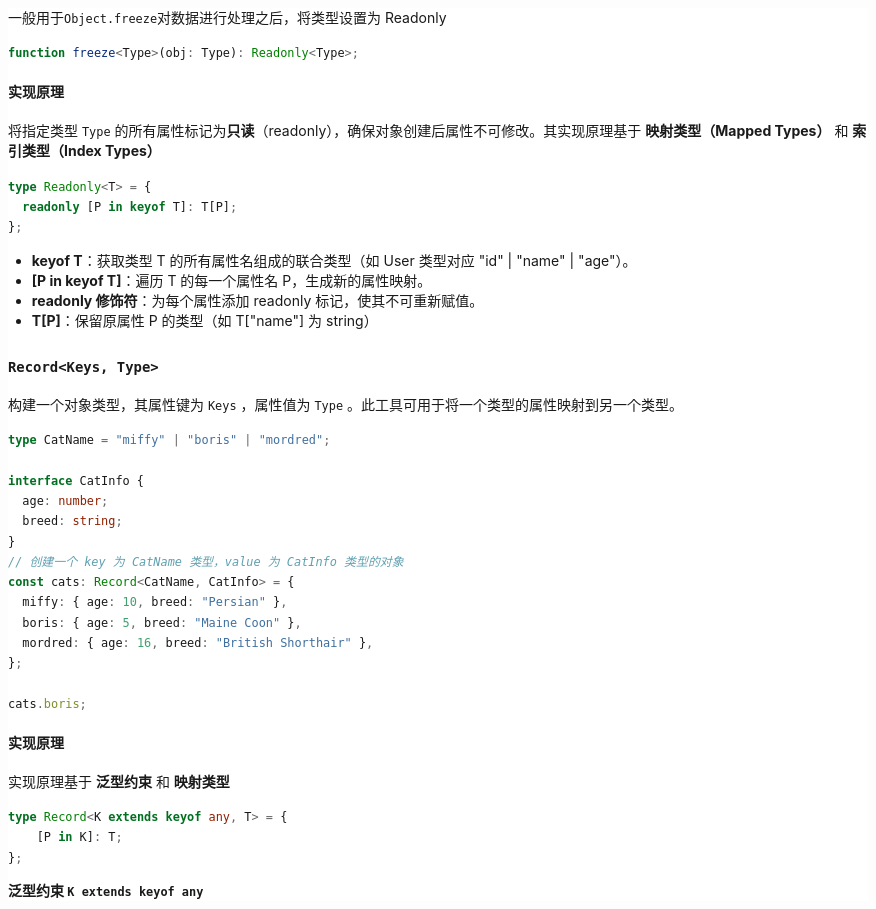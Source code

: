 一般用于`Object.freeze`对数据进行处理之后，将类型设置为 Readonly

```ts
function freeze<Type>(obj: Type): Readonly<Type>;
```

#### 实现原理

将指定类型 `Type` 的所有属性标记为**只读**（readonly），确保对象创建后属性不可修改。其实现原理基于 **映射类型（Mapped Types）** 和 **索引类型（Index Types）**

```ts
type Readonly<T> = {
  readonly [P in keyof T]: T[P];
};
```

- **keyof T**：获取类型 T 的所有属性名组成的联合类型（如 User 类型对应 "id" | "name" | "age"）。
- **[P in keyof T]**：遍历 T 的每一个属性名 P，生成新的属性映射。
- **readonly 修饰符**：为每个属性添加 readonly 标记，使其不可重新赋值。
- **T[P]**：保留原属性 P 的类型（如 T["name"] 为 string）





### `Record<Keys, Type>`

构建一个对象类型，其属性键为 `Keys` ，属性值为 `Type` 。此工具可用于将一个类型的属性映射到另一个类型。

```ts
type CatName = "miffy" | "boris" | "mordred";
 
interface CatInfo {
  age: number;
  breed: string;
}
// 创建一个 key 为 CatName 类型，value 为 CatInfo 类型的对象
const cats: Record<CatName, CatInfo> = {
  miffy: { age: 10, breed: "Persian" },
  boris: { age: 5, breed: "Maine Coon" },
  mordred: { age: 16, breed: "British Shorthair" },
};
 
cats.boris;
```

#### 实现原理

实现原理基于 **泛型约束** 和 **映射类型**

```ts
type Record<K extends keyof any, T> = {
    [P in K]: T;
};
```

**泛型约束 `K extends keyof any`**  


  [P in K]: T[P];
